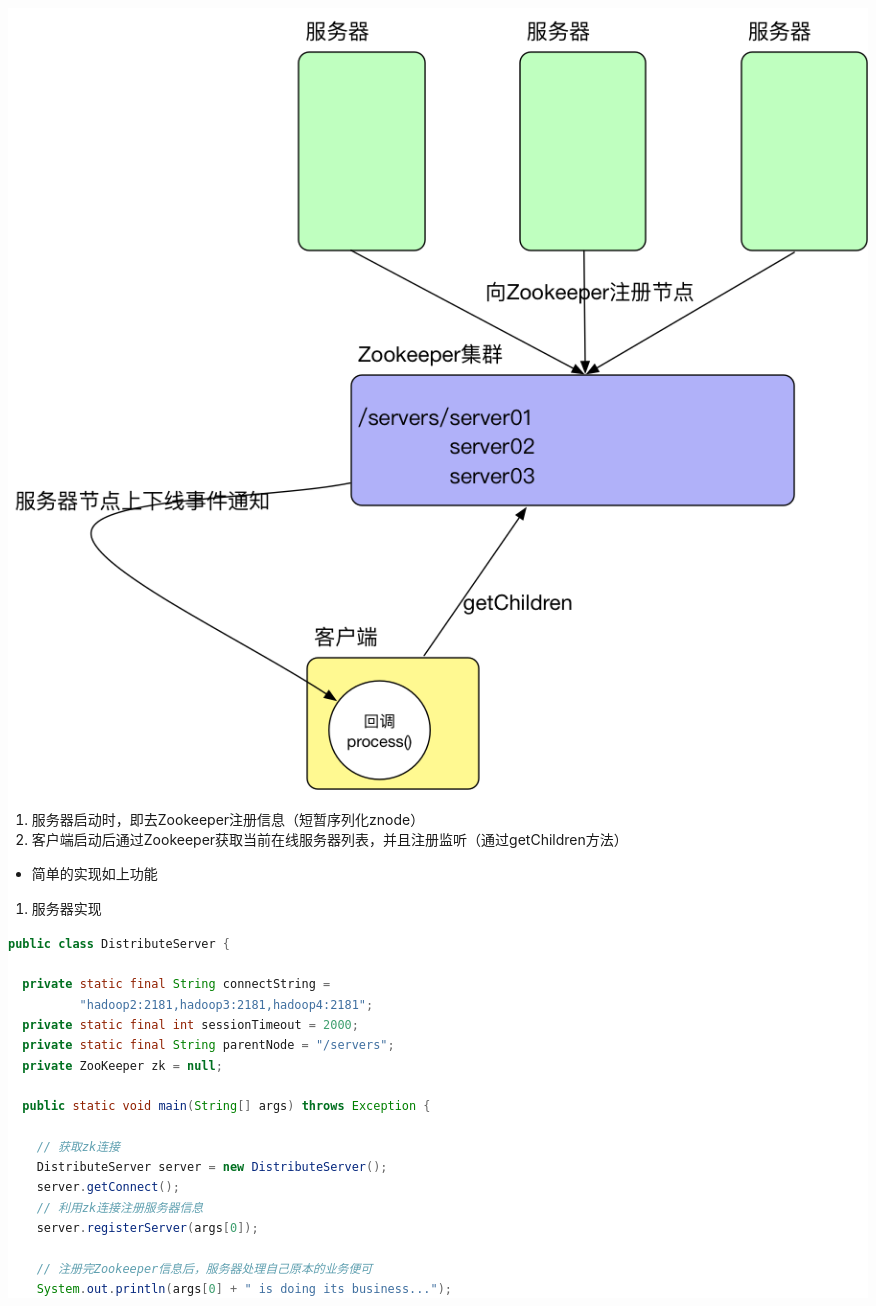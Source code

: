 ![zkgetserversinfo.png](/img/in-post/post-js-version/zkgetserversinfo.png)
1. 服务器启动时，即去Zookeeper注册信息（短暂序列化znode）
2. 客户端启动后通过Zookeeper获取当前在线服务器列表，并且注册监听（通过getChildren方法）

* 简单的实现如上功能
1. 服务器实现
```java
public class DistributeServer {

  private static final String connectString =
          "hadoop2:2181,hadoop3:2181,hadoop4:2181";
  private static final int sessionTimeout = 2000;
  private static final String parentNode = "/servers";
  private ZooKeeper zk = null;

  public static void main(String[] args) throws Exception {

    // 获取zk连接
    DistributeServer server = new DistributeServer();
    server.getConnect();
    // 利用zk连接注册服务器信息
    server.registerServer(args[0]);

    // 注册完Zookeeper信息后，服务器处理自己原本的业务便可
    System.out.println(args[0] + " is doing its business...");
```